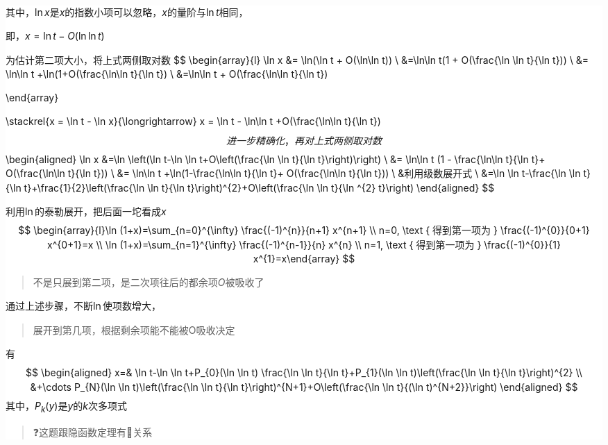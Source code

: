 其中，$\ln x$是$x$的指数小项可以忽略，$x$的量阶与$\ln t$相同，

即，$x = \ln t - O(\ln\ln t)$

为估计第二项大小，将上式两侧取对数
$$
\begin{array}{l} 
\ln x 
&= \ln(\ln t + O(\ln\ln t))
\\
&=\ln\ln t(1 + O(\frac{\ln \ln t}{\ln t}))
\\
&= \ln\ln t +\ln(1+O(\frac{\ln\ln t}{\ln t})
\\
&=\ln\ln t + O(\frac{\ln\ln t}{\ln t})

\end{array}

\stackrel{x = \ln t - \ln x}{\longrightarrow}
x = \ln t - \ln\ln t +O(\frac{\ln\ln t}{\ln t})
$$
进一步精确化，再对上式两侧取对数
$$
\begin{aligned} \ln x &=\ln \left(\ln t-\ln \ln t+O\left(\frac{\ln \ln t}{\ln t}\right)\right) 
\\
&= \ln\ln t (1 - \frac{\ln\ln t}{\ln t}+ O(\frac{\ln\ln t}{\ln t}))
\\
&= \ln\ln t +\ln(1-\frac{\ln\ln t}{\ln t}+ O(\frac{\ln\ln t}{\ln t}))
\\
&利用级数展开式
\\
&=\ln \ln t-\frac{\ln \ln t}{\ln t}+\frac{1}{2}\left(\frac{\ln \ln t}{\ln t}\right)^{2}+O\left(\frac{\ln \ln t}{\ln ^{2} t}\right) 
\end{aligned}
$$

利用$\ln$的泰勒展开，把后面一坨看成$x$
$$
\begin{array}{l}\ln (1+x)=\sum_{n=0}^{\infty} \frac{(-1)^{n}}{n+1} x^{n+1} \\ n=0, \text { 得到第一项为 } \frac{(-1)^{0}}{0+1} x^{0+1}=x \\ \ln (1+x)=\sum_{n=1}^{\infty} \frac{(-1)^{n-1}}{n} x^{n} \\ n=1, \text { 得到第一项为 } \frac{(-1)^{0}}{1} x^{1}=x\end{array}
$$

> 不是只展到第二项，是二次项往后的都余项$O$被吸收了

通过上述步骤，不断$\ln$使项数增大，

> 展开到第几项，根据剩余项能不能被O吸收决定

有
$$
\begin{aligned} x=& \ln t-\ln \ln t+P_{0}(\ln \ln t) \frac{\ln \ln t}{\ln t}+P_{1}(\ln \ln t)\left(\frac{\ln \ln t}{\ln t}\right)^{2} \\ &+\cdots P_{N}(\ln \ln t)\left(\frac{\ln \ln t}{\ln t}\right)^{N+1}+O\left(\frac{\ln \ln t}{(\ln t)^{N+2}}\right) \end{aligned}
$$
其中，$P_k(y)$是$y$的$k$次多项式

> ❓这题跟隐函数定理有🔨关系

